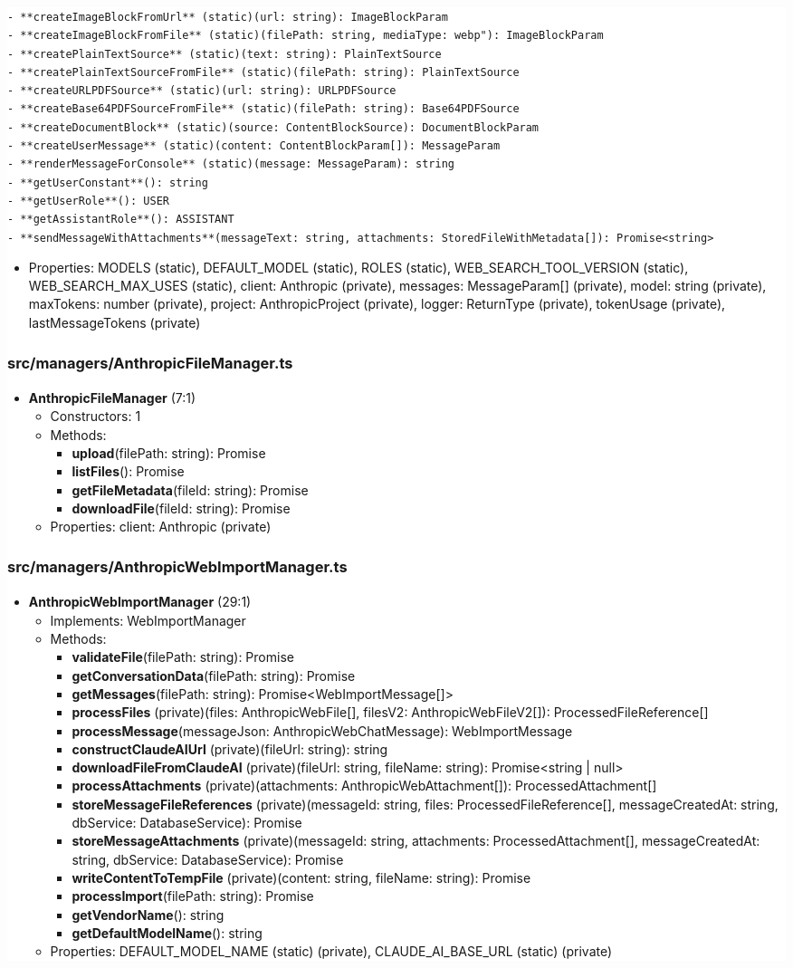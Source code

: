     - **createImageBlockFromUrl** (static)(url: string): ImageBlockParam
    - **createImageBlockFromFile** (static)(filePath: string, mediaType: webp"): ImageBlockParam
    - **createPlainTextSource** (static)(text: string): PlainTextSource
    - **createPlainTextSourceFromFile** (static)(filePath: string): PlainTextSource
    - **createURLPDFSource** (static)(url: string): URLPDFSource
    - **createBase64PDFSourceFromFile** (static)(filePath: string): Base64PDFSource
    - **createDocumentBlock** (static)(source: ContentBlockSource): DocumentBlockParam
    - **createUserMessage** (static)(content: ContentBlockParam[]): MessageParam
    - **renderMessageForConsole** (static)(message: MessageParam): string
    - **getUserConstant**(): string
    - **getUserRole**(): USER
    - **getAssistantRole**(): ASSISTANT
    - **sendMessageWithAttachments**(messageText: string, attachments: StoredFileWithMetadata[]): Promise<string>
  - Properties: MODELS (static), DEFAULT_MODEL (static), ROLES (static), WEB_SEARCH_TOOL_VERSION (static), WEB_SEARCH_MAX_USES (static), client: Anthropic (private), messages: MessageParam[] (private), model: string (private), maxTokens: number (private), project: AnthropicProject (private), logger: ReturnType<typeof createConversationLogger> (private), tokenUsage (private), lastMessageTokens (private)

### src/managers/AnthropicFileManager.ts
- **AnthropicFileManager** (7:1)
  - Constructors: 1
  - Methods:
    - **upload**(filePath: string): Promise<any>
    - **listFiles**(): Promise<any>
    - **getFileMetadata**(fileId: string): Promise<any>
    - **downloadFile**(fileId: string): Promise<any>
  - Properties: client: Anthropic (private)

### src/managers/AnthropicWebImportManager.ts
- **AnthropicWebImportManager** (29:1)
  - Implements: WebImportManager
  - Methods:
    - **validateFile**(filePath: string): Promise<WebImportValidationResult>
    - **getConversationData**(filePath: string): Promise<WebImportConversationData>
    - **getMessages**(filePath: string): Promise<WebImportMessage[]>
    - **processFiles** (private)(files: AnthropicWebFile[], filesV2: AnthropicWebFileV2[]): ProcessedFileReference[]
    - **processMessage**(messageJson: AnthropicWebChatMessage): WebImportMessage
    - **constructClaudeAIUrl** (private)(fileUrl: string): string
    - **downloadFileFromClaudeAI** (private)(fileUrl: string, fileName: string): Promise<string | null>
    - **processAttachments** (private)(attachments: AnthropicWebAttachment[]): ProcessedAttachment[]
    - **storeMessageFileReferences** (private)(messageId: string, files: ProcessedFileReference[], messageCreatedAt: string, dbService: DatabaseService): Promise<void>
    - **storeMessageAttachments** (private)(messageId: string, attachments: ProcessedAttachment[], messageCreatedAt: string, dbService: DatabaseService): Promise<void>
    - **writeContentToTempFile** (private)(content: string, fileName: string): Promise<string>
    - **processImport**(filePath: string): Promise<WebImportProcessResult>
    - **getVendorName**(): string
    - **getDefaultModelName**(): string
  - Properties: DEFAULT_MODEL_NAME (static) (private), CLAUDE_AI_BASE_URL (static) (private)
